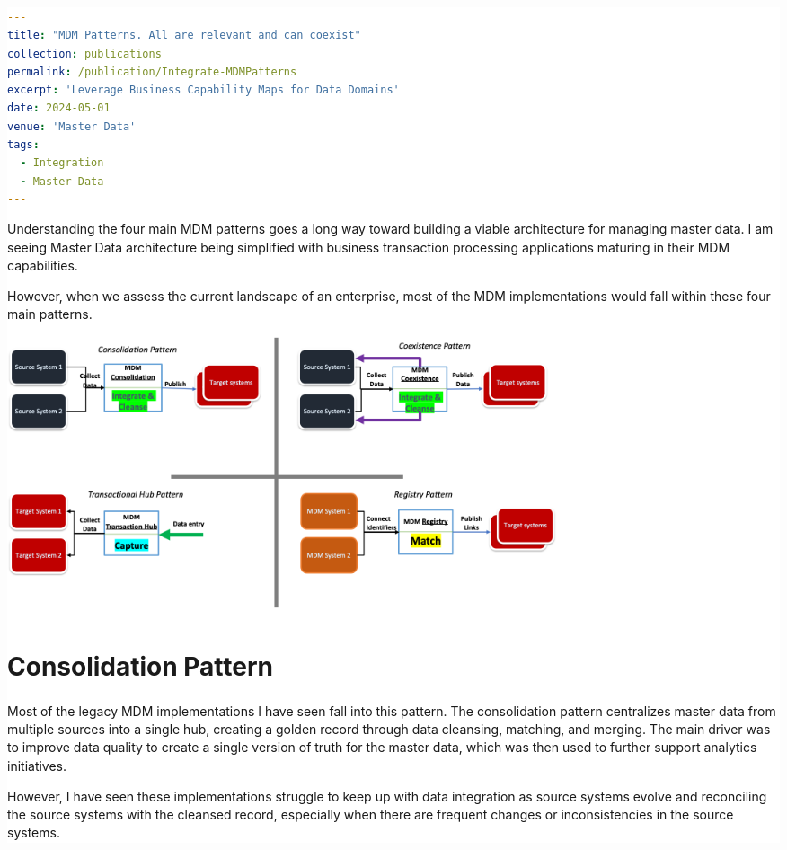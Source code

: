 ```yaml
---
title: "MDM Patterns. All are relevant and can coexist"
collection: publications
permalink: /publication/Integrate-MDMPatterns
excerpt: 'Leverage Business Capability Maps for Data Domains'
date: 2024-05-01
venue: 'Master Data'
tags:
  - Integration
  - Master Data
---
```


Understanding the four main MDM patterns goes a long way toward building a viable architecture for managing master data. I am seeing Master Data architecture being simplified with business transaction processing applications maturing in their MDM capabilities.

However, when we assess the current landscape of an enterprise, most of the MDM implementations would fall within these four main patterns.

<img width="612" alt="image" src="/images/publications/MDMPatterns.png">

# Consolidation Pattern
Most of the legacy MDM implementations I have seen fall into this pattern. The consolidation pattern centralizes master data from multiple sources into a single hub, creating a golden record through data cleansing, matching, and merging. The main driver was to improve data quality to create a single version of truth for the master data, which was then used to further support analytics initiatives.

However, I have seen these implementations struggle to keep up with data integration as source systems evolve and reconciling the source systems with the cleansed record, especially when there are frequent changes or inconsistencies in the source systems.
